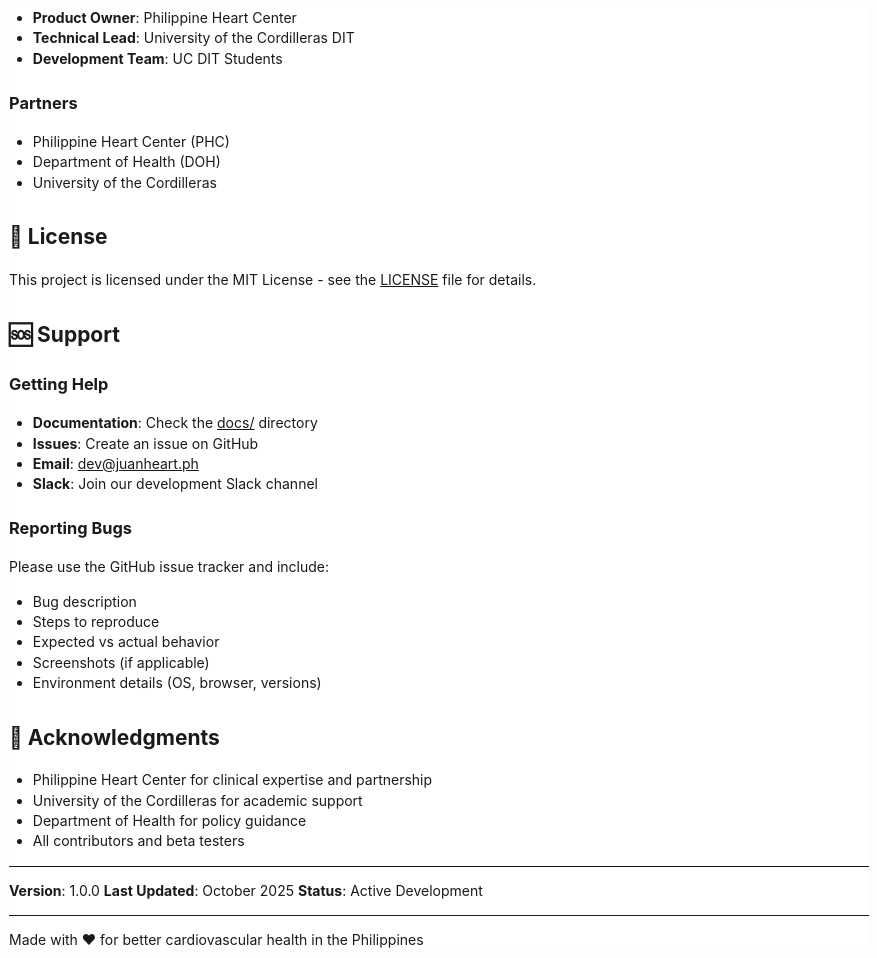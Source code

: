 - **Product Owner**: Philippine Heart Center
- **Technical Lead**: University of the Cordilleras DIT
- **Development Team**: UC DIT Students

### Partners

- Philippine Heart Center (PHC)
- Department of Health (DOH)
- University of the Cordilleras

## 📄 License

This project is licensed under the MIT License - see the [LICENSE](LICENSE) file for details.

## 🆘 Support

### Getting Help

- **Documentation**: Check the [docs/](docs/) directory
- **Issues**: Create an issue on GitHub
- **Email**: dev@juanheart.ph
- **Slack**: Join our development Slack channel

### Reporting Bugs

Please use the GitHub issue tracker and include:

- Bug description
- Steps to reproduce
- Expected vs actual behavior
- Screenshots (if applicable)
- Environment details (OS, browser, versions)

## 🙏 Acknowledgments

- Philippine Heart Center for clinical expertise and partnership
- University of the Cordilleras for academic support
- Department of Health for policy guidance
- All contributors and beta testers

---

**Version**: 1.0.0
**Last Updated**: October 2025
**Status**: Active Development

---

Made with ❤️ for better cardiovascular health in the Philippines
